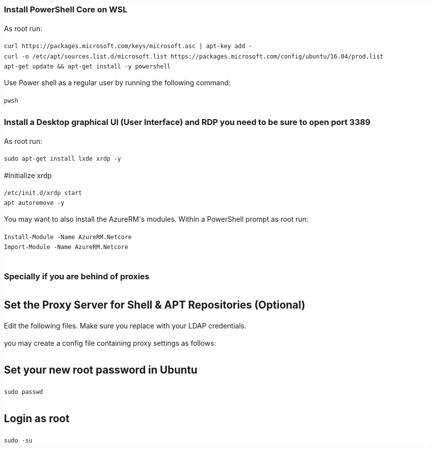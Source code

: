 ### Install PowerShell Core on WSL
As root run:
```
curl https://packages.microsoft.com/keys/microsoft.asc | apt-key add -
curl -o /etc/apt/sources.list.d/microsoft.list https://packages.microsoft.com/config/ubuntu/16.04/prod.list
apt-get update && apt-get install -y powershell
```

Use Power shell as a regular user by running the following command:
```
pwsh
```

### Install a Desktop graphical UI (User Interface) and RDP you need to be sure to open port 3389
As root run:
```
sudo apt-get install lxde xrdp -y
```

#Initialize xrdp
```
/etc/init.d/xrdp start
apt autoremove -y
```

You may want to also install the AzureRM's modules. Within a PowerShell prompt as root run:

```
Install-Module -Name AzureRM.Netcore
Import-Module -Name AzureRM.Netcore 
```
#
#
#
#
#
### Specially if you are behind of proxies
## Set the Proxy Server for Shell & APT Repositories  (Optional)
Edit the following files. Make sure you replace with your LDAP credentials.

you may create a config file containing proxy settings as follows:

## Set your new root password in Ubuntu
```
sudo passwd
```

## Login as root
```
sudo -su
```
